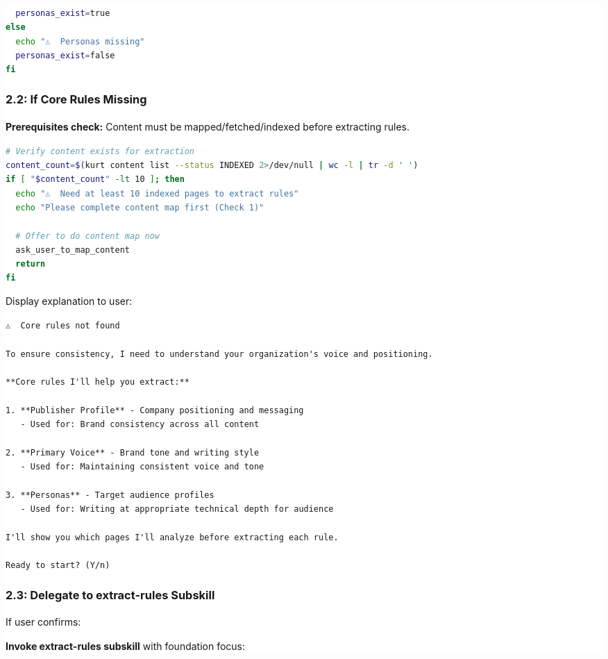 ```bash
  personas_exist=true
else
  echo "⚠️  Personas missing"
  personas_exist=false
fi
```

### 2.2: If Core Rules Missing

**Prerequisites check:**
Content must be mapped/fetched/indexed before extracting rules.

```bash
# Verify content exists for extraction
content_count=$(kurt content list --status INDEXED 2>/dev/null | wc -l | tr -d ' ')
if [ "$content_count" -lt 10 ]; then
  echo "⚠️  Need at least 10 indexed pages to extract rules"
  echo "Please complete content map first (Check 1)"

  # Offer to do content map now
  ask_user_to_map_content
  return
fi
```

Display explanation to user:

```
⚠️  Core rules not found

To ensure consistency, I need to understand your organization's voice and positioning.

**Core rules I'll help you extract:**

1. **Publisher Profile** - Company positioning and messaging
   - Used for: Brand consistency across all content

2. **Primary Voice** - Brand tone and writing style
   - Used for: Maintaining consistent voice and tone

3. **Personas** - Target audience profiles
   - Used for: Writing at appropriate technical depth for audience

I'll show you which pages I'll analyze before extracting each rule.

Ready to start? (Y/n)
```

### 2.3: Delegate to extract-rules Subskill

If user confirms:

**Invoke extract-rules subskill** with foundation focus:
